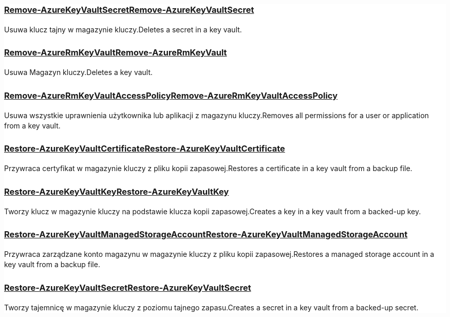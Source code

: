 ### [<span data-ttu-id="46c95-165">Remove-AzureKeyVaultSecret</span><span class="sxs-lookup"><span data-stu-id="46c95-165">Remove-AzureKeyVaultSecret</span></span>](Remove-AzureKeyVaultSecret.md)
<span data-ttu-id="46c95-166">Usuwa klucz tajny w magazynie kluczy.</span><span class="sxs-lookup"><span data-stu-id="46c95-166">Deletes a secret in a key vault.</span></span>

### [<span data-ttu-id="46c95-167">Remove-AzureRmKeyVault</span><span class="sxs-lookup"><span data-stu-id="46c95-167">Remove-AzureRmKeyVault</span></span>](Remove-AzureRmKeyVault.md)
<span data-ttu-id="46c95-168">Usuwa Magazyn kluczy.</span><span class="sxs-lookup"><span data-stu-id="46c95-168">Deletes a key vault.</span></span>

### [<span data-ttu-id="46c95-169">Remove-AzureRmKeyVaultAccessPolicy</span><span class="sxs-lookup"><span data-stu-id="46c95-169">Remove-AzureRmKeyVaultAccessPolicy</span></span>](Remove-AzureRmKeyVaultAccessPolicy.md)
<span data-ttu-id="46c95-170">Usuwa wszystkie uprawnienia użytkownika lub aplikacji z magazynu kluczy.</span><span class="sxs-lookup"><span data-stu-id="46c95-170">Removes all permissions for a user or application from a key vault.</span></span>

### [<span data-ttu-id="46c95-171">Restore-AzureKeyVaultCertificate</span><span class="sxs-lookup"><span data-stu-id="46c95-171">Restore-AzureKeyVaultCertificate</span></span>](Restore-AzureKeyVaultCertificate.md)
<span data-ttu-id="46c95-172">Przywraca certyfikat w magazynie kluczy z pliku kopii zapasowej.</span><span class="sxs-lookup"><span data-stu-id="46c95-172">Restores a certificate in a key vault from a backup file.</span></span>

### [<span data-ttu-id="46c95-173">Restore-AzureKeyVaultKey</span><span class="sxs-lookup"><span data-stu-id="46c95-173">Restore-AzureKeyVaultKey</span></span>](Restore-AzureKeyVaultKey.md)
<span data-ttu-id="46c95-174">Tworzy klucz w magazynie kluczy na podstawie klucza kopii zapasowej.</span><span class="sxs-lookup"><span data-stu-id="46c95-174">Creates a key in a key vault from a backed-up key.</span></span>

### [<span data-ttu-id="46c95-175">Restore-AzureKeyVaultManagedStorageAccount</span><span class="sxs-lookup"><span data-stu-id="46c95-175">Restore-AzureKeyVaultManagedStorageAccount</span></span>](Restore-AzureKeyVaultManagedStorageAccount.md)
<span data-ttu-id="46c95-176">Przywraca zarządzane konto magazynu w magazynie kluczy z pliku kopii zapasowej.</span><span class="sxs-lookup"><span data-stu-id="46c95-176">Restores a managed storage account in a key vault from a backup file.</span></span>

### [<span data-ttu-id="46c95-177">Restore-AzureKeyVaultSecret</span><span class="sxs-lookup"><span data-stu-id="46c95-177">Restore-AzureKeyVaultSecret</span></span>](Restore-AzureKeyVaultSecret.md)
<span data-ttu-id="46c95-178">Tworzy tajemnicę w magazynie kluczy z poziomu tajnego zapasu.</span><span class="sxs-lookup"><span data-stu-id="46c95-178">Creates a secret in a key vault from a backed-up secret.</span></span>
